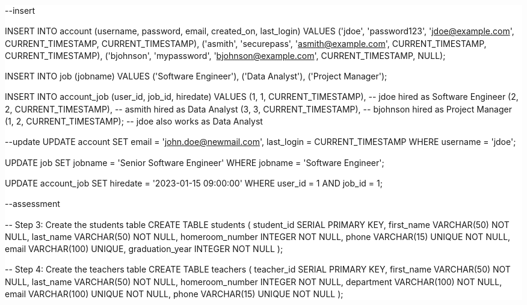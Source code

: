 
--insert

INSERT INTO account (username, password, email, created_on, last_login) VALUES
('jdoe', 'password123', 'jdoe@example.com', CURRENT_TIMESTAMP, CURRENT_TIMESTAMP),
('asmith', 'securepass', 'asmith@example.com', CURRENT_TIMESTAMP, CURRENT_TIMESTAMP),
('bjohnson', 'mypassword', 'bjohnson@example.com', CURRENT_TIMESTAMP, NULL);

INSERT INTO job (jobname) VALUES
('Software Engineer'),
('Data Analyst'),
('Project Manager');

INSERT INTO account_job (user_id, job_id, hiredate) VALUES
(1, 1, CURRENT_TIMESTAMP),  -- jdoe hired as Software Engineer
(2, 2, CURRENT_TIMESTAMP),  -- asmith hired as Data Analyst
(3, 3, CURRENT_TIMESTAMP),  -- bjohnson hired as Project Manager
(1, 2, CURRENT_TIMESTAMP);  -- jdoe also works as Data Analyst


--update 
UPDATE account
SET email = 'john.doe@newmail.com',
    last_login = CURRENT_TIMESTAMP
WHERE username = 'jdoe';

UPDATE job
SET jobname = 'Senior Software Engineer'
WHERE jobname = 'Software Engineer';

UPDATE account_job
SET hiredate = '2023-01-15 09:00:00'
WHERE user_id = 1 AND job_id = 1;


--assessment



-- Step 3: Create the students table
CREATE TABLE students (
    student_id       SERIAL PRIMARY KEY,
    first_name       VARCHAR(50) NOT NULL,
    last_name        VARCHAR(50) NOT NULL,
    homeroom_number  INTEGER NOT NULL,
    phone            VARCHAR(15) UNIQUE NOT NULL,
    email            VARCHAR(100) UNIQUE,
    graduation_year  INTEGER NOT NULL
);

-- Step 4: Create the teachers table
CREATE TABLE teachers (
    teacher_id       SERIAL PRIMARY KEY,
    first_name       VARCHAR(50) NOT NULL,
    last_name        VARCHAR(50) NOT NULL,
    homeroom_number  INTEGER NOT NULL,
    department       VARCHAR(100) NOT NULL,
    email            VARCHAR(100) UNIQUE NOT NULL,
    phone            VARCHAR(15) UNIQUE NOT NULL
);

